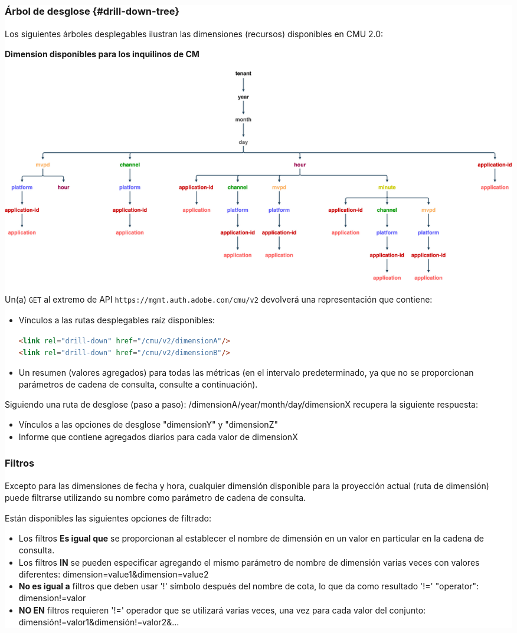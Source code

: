 ### Árbol de desglose {#drill-down-tree}

Los siguientes árboles desplegables ilustran las dimensiones (recursos) disponibles en CMU 2.0:

**Dimension disponibles para los inquilinos de CM**

![](assets/new_breakdown.png)

Un(a) `GET` al extremo de API `https://mgmt.auth.adobe.com/cmu/v2` devolverá una representación que contiene:

* Vínculos a las rutas desplegables raíz disponibles:

  ```html
  <link rel="drill-down" href="/cmu/v2/dimensionA"/>
  <link rel="drill-down" href="/cmu/v2/dimensionB"/>
  ```

* Un resumen (valores agregados) para todas las métricas (en el intervalo predeterminado, ya que no se proporcionan parámetros de cadena de consulta, consulte a continuación).

Siguiendo una ruta de desglose (paso a paso): /dimensionA/year/month/day/dimensionX recupera la siguiente respuesta:

* Vínculos a las opciones de desglose &quot;dimensionY&quot; y &quot;dimensionZ&quot;
* Informe que contiene agregados diarios para cada valor de dimensionX

### **Filtros**

Excepto para las dimensiones de fecha y hora, cualquier dimensión disponible para la proyección actual (ruta de dimensión) puede filtrarse utilizando su nombre como parámetro de cadena de consulta.

Están disponibles las siguientes opciones de filtrado:

* Los filtros **Es igual que** se proporcionan al establecer el nombre de dimensión en un valor en particular en la cadena de consulta.
* Los filtros **IN** se pueden especificar agregando el mismo parámetro de nombre de dimensión varias veces con valores diferentes: dimension=value1&amp;dimension=value2
* **No es igual a** filtros que deben usar &#39;!&#39; símbolo después del nombre de cota, lo que da como resultado &#39;!=&#39; &quot;operator&quot;: dimension!=valor
* **NO EN** filtros requieren &#39;!=&#39; operador que se utilizará varias veces, una vez para cada valor del conjunto: dimensión!=valor1&amp;dimensión!=valor2&amp;...
